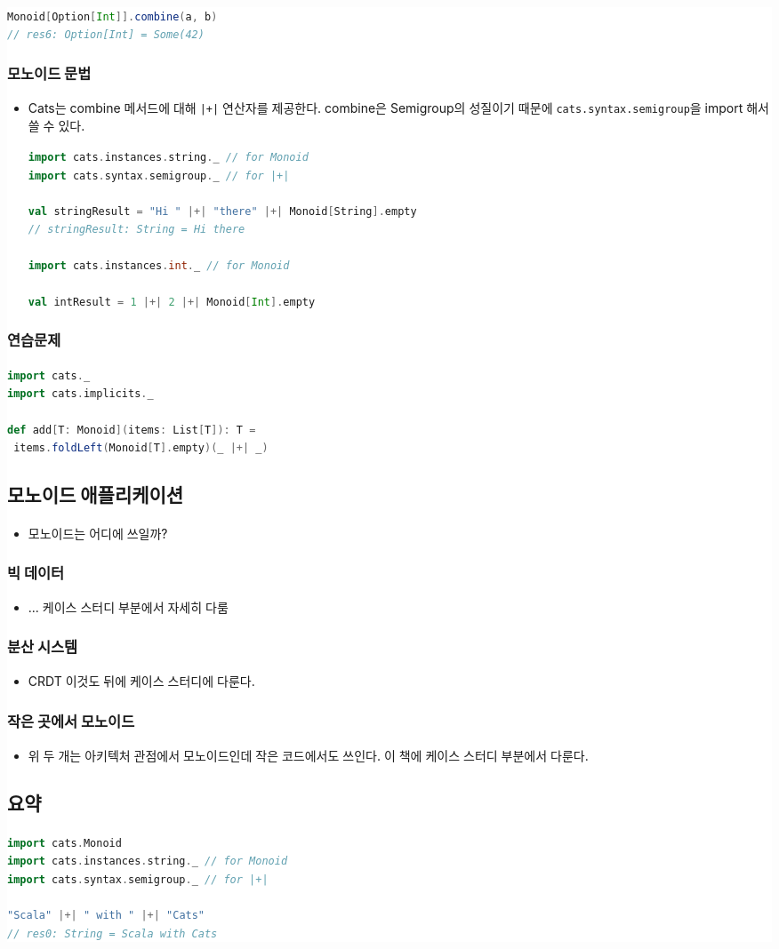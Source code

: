   ```scala
  Monoid[Option[Int]].combine(a, b)
  // res6: Option[Int] = Some(42)
  ```

### 모노이드 문법

- Cats는 combine 메서드에 대해 `|+|` 연산자를 제공한다. combine은 Semigroup의 성질이기 때문에
  `cats.syntax.semigroup`을 import 해서 쓸 수 있다.
  ```scala
  import cats.instances.string._ // for Monoid
  import cats.syntax.semigroup._ // for |+|

  val stringResult = "Hi " |+| "there" |+| Monoid[String].empty
  // stringResult: String = Hi there

  import cats.instances.int._ // for Monoid

  val intResult = 1 |+| 2 |+| Monoid[Int].empty
  ```

### 연습문제

```scala
import cats._
import cats.implicits._

def add[T: Monoid](items: List[T]): T =
 items.foldLeft(Monoid[T].empty)(_ |+| _)
```

## 모노이드 애플리케이션

- 모노이드는 어디에 쓰일까?

### 빅 데이터

- ... 케이스 스터디 부분에서 자세히 다룸

### 분산 시스템

- CRDT 이것도 뒤에 케이스 스터디에 다룬다.

### 작은 곳에서 모노이드

- 위 두 개는 아키텍처 관점에서 모노이드인데 작은 코드에서도 쓰인다. 이 책에 케이스 스터디 부분에서 다룬다.

## 요약

```scala
import cats.Monoid
import cats.instances.string._ // for Monoid
import cats.syntax.semigroup._ // for |+|

"Scala" |+| " with " |+| "Cats"
// res0: String = Scala with Cats
```
